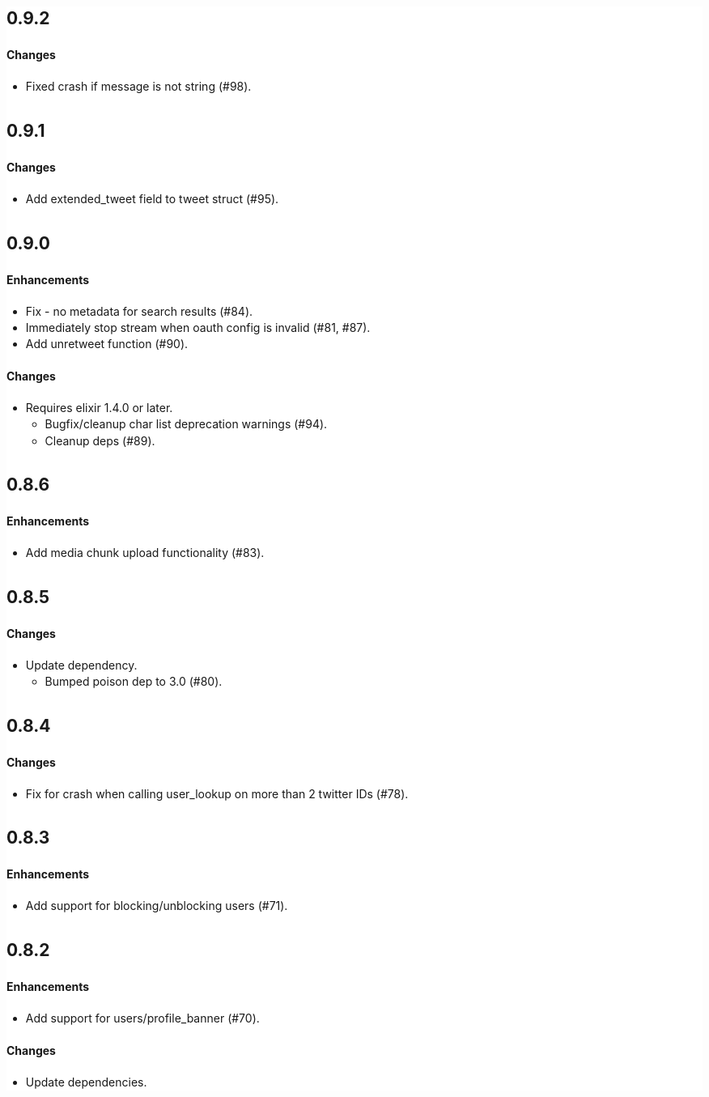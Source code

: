 0.9.2
------
#### Changes
* Fixed crash if message is not string (#98).


0.9.1
------
#### Changes
* Add extended_tweet field to tweet struct (#95).

0.9.0
------
#### Enhancements
* Fix - no metadata for search results (#84).
* Immediately stop stream when oauth config is invalid (#81, #87).
* Add unretweet function (#90).

#### Changes
* Requires elixir 1.4.0 or later.
   - Bugfix/cleanup char list deprecation warnings (#94).
   - Cleanup deps (#89).

0.8.6
------
#### Enhancements
* Add media chunk upload functionality (#83).

0.8.5
------
#### Changes
* Update dependency.
  - Bumped poison dep to 3.0 (#80).

0.8.4
------
#### Changes
* Fix for crash when calling user_lookup on more than 2 twitter IDs (#78).

0.8.3
------
#### Enhancements
* Add support for blocking/unblocking users (#71).

0.8.2
------
#### Enhancements
* Add support for users/profile_banner (#70).

#### Changes
* Update dependencies.
